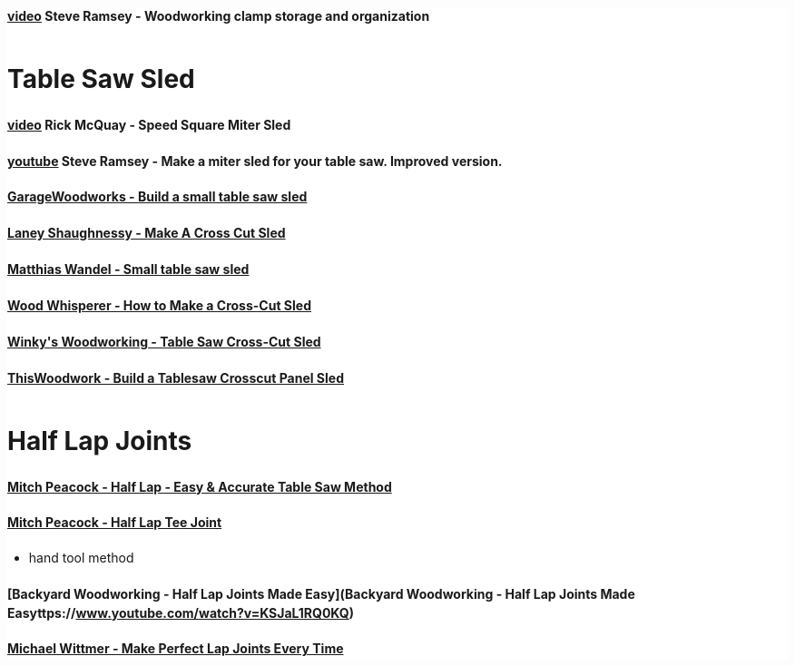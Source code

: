 #### [video](https://www.youtube.com/watch?v=l_vlA0crb4c) Steve Ramsey - Woodworking clamp storage and organization

# Table Saw Sled

#### [video](https://www.youtube.com/watch?v=fz0a41HF4Ys) Rick McQuay - Speed Square Miter Sled

#### [youtube](https://www.youtube.com/watch?v=H00prACPflw) Steve Ramsey - Make a miter sled for your table saw. Improved version.

#### [GarageWoodworks - Build a small table saw sled](https://www.youtube.com/watch?v=YTlpY_chcio)

#### [Laney Shaughnessy - Make A Cross Cut Sled](https://www.youtube.com/watch?v=-GdTU9St--Q)

#### [Matthias Wandel - Small table saw sled](https://www.youtube.com/watch?v=m4ImoPkHaMc)

#### [Wood Whisperer - How to Make a Cross-Cut Sled](https://www.youtube.com/watch?v=uE9f4bp_wm8)

#### [Winky's Woodworking - Table Saw Cross-Cut Sled](https://www.youtube.com/watch?v=0KX5OOu2Qxg)

#### [ThisWoodwork - Build a Tablesaw Crosscut Panel Sled](https://www.youtube.com/watch?v=3YD1XWBa378)



# Half Lap Joints

#### [Mitch Peacock - Half Lap - Easy & Accurate Table Saw Method](https://www.youtube.com/watch?v=ucisKew8CTQ)


#### [Mitch Peacock - Half Lap Tee Joint](https://www.youtube.com/watch?x-yt-cl=84838260&v=8hj3w5QKtnE&x-yt-ts=1422327029)

* hand tool method

#### [Backyard Woodworking - Half Lap Joints Made Easy](Backyard Woodworking - Half Lap Joints Made Easyttps://www.youtube.com/watch?v=KSJaL1RQ0KQ)

#### [Michael Wittmer - Make Perfect Lap Joints Every Time](https://www.youtube.com/watch?v=I9W46krUZ1M)
